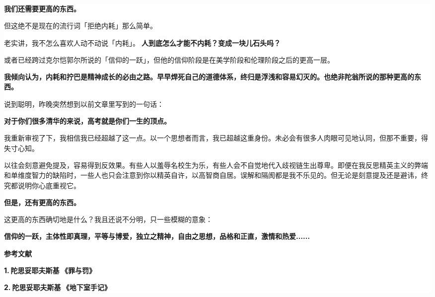 **我们还需要更高的东西。**

但这绝不是现在的流行词「拒绝内耗」那么简单。

老实讲，我不怎么喜欢人动不动说「内耗」。
**人到底怎么才能不内耗？变成一块儿石头吗？**

或者已经跨过克尔恺郭尔所说的「信仰的一跃」，但他的信仰阶段是在美学阶段和伦理阶段之后的更高一层。

**我倾向认为，内耗和拧巴是精神成长的必由之路。早早焊死自己的道德体系，终归是浮浅和容易幻灭的。也绝非陀翁所说的那种更高的东西。**

说到聪明，昨晚突然想到以前文章里写到的一句话：

**对于你们很多清华的来说，高考就是你们一生的顶点。**

我重新审视了下，我相信我已经超越了这一点。以一个思想者而言，我已超越这重身份。未必会有很多人肉眼可见地认同，但那不重要，得失寸心知。

以往会刻意避免提及，容易得到反效果。有些人以羞辱名校生为乐，有些人会不自觉地代入歧视链生出尊卑。即便在我反思精英主义的弊端和单维度智力的缺陷时，一些人也只会注意到你以精英自许，以高智商自居。误解和隔阂都是我不乐见的。但无论是刻意提及还是避讳，终究都说明你心底重视它。

**但是，还有更高的东西。**

这更高的东西确切地是什么？我且还说不分明，只一些模糊的意象：

**信仰的一跃，主体性即真理，平等与博爱，独立之精神，自由之思想，品格和正直，激情和热爱……**

**参考文献**

**1. 陀思妥耶夫斯基 《罪与罚》**

**2. 陀思妥耶夫斯基 《地下室手记》**